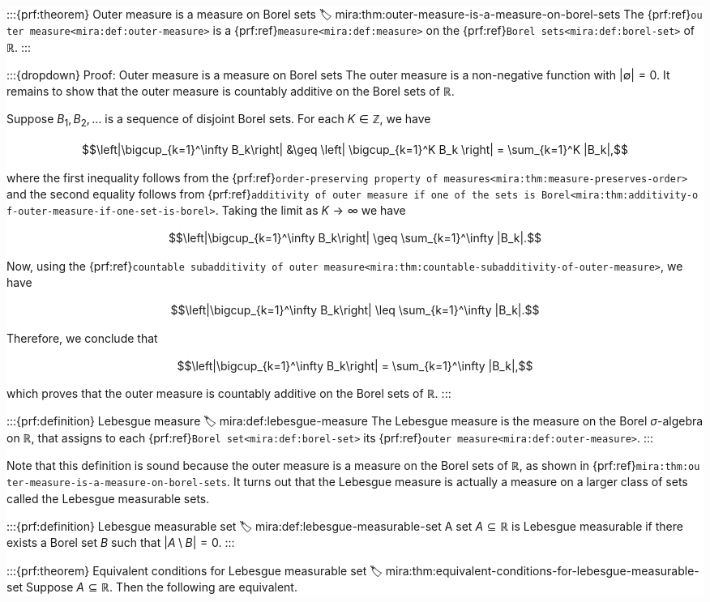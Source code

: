 
:::{prf:theorem} Outer measure is a measure on Borel sets
:label: mira:thm:outer-measure-is-a-measure-on-borel-sets
The {prf:ref}`outer measure<mira:def:outer-measure>` is a {prf:ref}`measure<mira:def:measure>` on the {prf:ref}`Borel sets<mira:def:borel-set>` of $\mathbb{R}.$
:::

:::{dropdown} Proof: Outer measure is a measure on Borel sets
The outer measure is a non-negative function with $|\emptyset| = 0.$
It remains to show that the outer measure is countably additive on the Borel sets of $\mathbb{R}.$

Suppose $B_1, B_2, \ldots$ is a sequence of disjoint Borel sets.
For each $K \in \mathbb{Z},$ we have

$$\left|\bigcup_{k=1}^\infty B_k\right| &\geq \left| \bigcup_{k=1}^K B_k \right| = \sum_{k=1}^K |B_k|,$$

where the first inequality follows from the {prf:ref}`order-preserving property of measures<mira:thm:measure-preserves-order>` and the second equality follows from {prf:ref}`additivity of outer measure if one of the sets is Borel<mira:thm:additivity-of-outer-measure-if-one-set-is-borel>`.
Taking the limit as $K \to \infty$ we have

$$\left|\bigcup_{k=1}^\infty B_k\right| \geq \sum_{k=1}^\infty |B_k|.$$

Now, using the {prf:ref}`countable subadditivity of outer measure<mira:thm:countable-subadditivity-of-outer-measure>`, we have

$$\left|\bigcup_{k=1}^\infty B_k\right| \leq \sum_{k=1}^\infty |B_k|.$$

Therefore, we conclude that

$$\left|\bigcup_{k=1}^\infty B_k\right| = \sum_{k=1}^\infty |B_k|,$$

which proves that the outer measure is countably additive on the Borel sets of $\mathbb{R}.$
:::


:::{prf:definition} Lebesgue measure
:label: mira:def:lebesgue-measure
The Lebesgue measure is the measure on the Borel $\sigma$-algebra on $\mathbb{R},$ that assigns to each {prf:ref}`Borel set<mira:def:borel-set>` its {prf:ref}`outer measure<mira:def:outer-measure>`.
:::

Note that this definition is sound because the outer measure is a measure on the Borel sets of $\mathbb{R}$, as shown in {prf:ref}`mira:thm:outer-measure-is-a-measure-on-borel-sets`.
It turns out that the Lebesgue measure is actually a measure on a larger class of sets called the Lebesgue measurable sets.

:::{prf:definition} Lebesgue measurable set
:label: mira:def:lebesgue-measurable-set
A set $A \subseteq \mathbb{R}$ is Lebesgue measurable if there exists a Borel set $B$ such that $|A \setminus B| = 0.$
:::

:::{prf:theorem} Equivalent conditions for Lebesgue measurable set
:label: mira:thm:equivalent-conditions-for-lebesgue-measurable-set
Suppose $A \subseteq \mathbb{R}.$
Then the following are equivalent.
